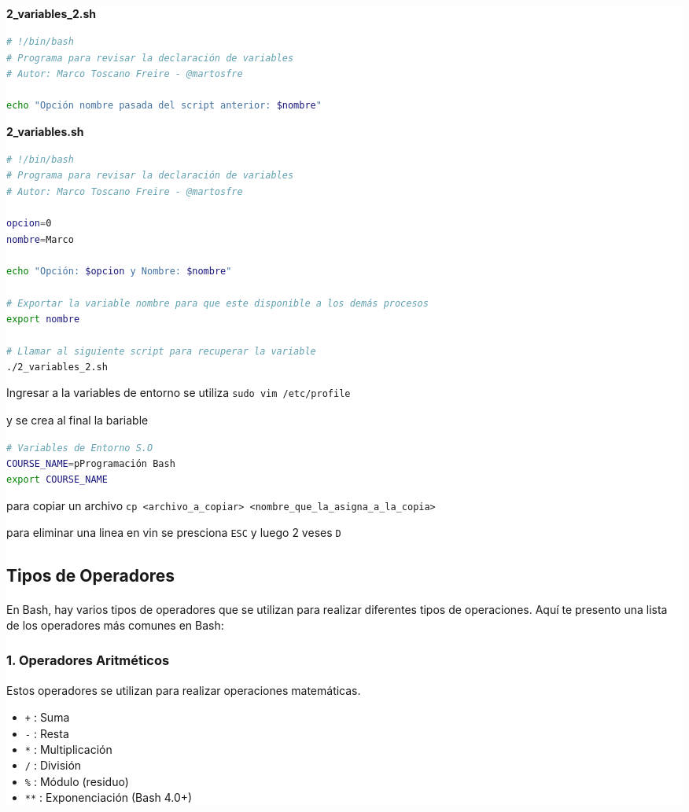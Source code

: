 **2_variables_2.sh**

```bash
# !/bin/bash
# Programa para revisar la declaración de variables
# Autor: Marco Toscano Freire - @martosfre

echo "Opción nombre pasada del script anterior: $nombre"
```

**2_variables.sh**

```bash
# !/bin/bash
# Programa para revisar la declaración de variables
# Autor: Marco Toscano Freire - @martosfre

opcion=0
nombre=Marco

echo "Opción: $opcion y Nombre: $nombre"

# Exportar la variable nombre para que este disponible a los demás procesos
export nombre

# Llamar al siguiente script para recuperar la variable
./2_variables_2.sh
```

Ingresar a la variables de entorno se utiliza `sudo vim /etc/profile`

y se crea al final la bariable

```bash
# Variables de Entorno S.O
COURSE_NAME=pProgramación Bash
export COURSE_NAME
```

para copiar un archivo `cp <archivo_a_copiar> <nombre_que_la_asigna_a_la_copia>`

para eliminar una linea en vin se presciona `ESC` y luego 2 veses `D`

## Tipos de Operadores

En Bash, hay varios tipos de operadores que se utilizan para realizar diferentes tipos de operaciones. Aquí te presento una lista de los operadores más comunes en Bash:

### 1. **Operadores Aritméticos**
Estos operadores se utilizan para realizar operaciones matemáticas.

- `+` : Suma
- `-` : Resta
- `*` : Multiplicación
- `/` : División
- `%` : Módulo (residuo)
- `**` : Exponenciación (Bash 4.0+)
